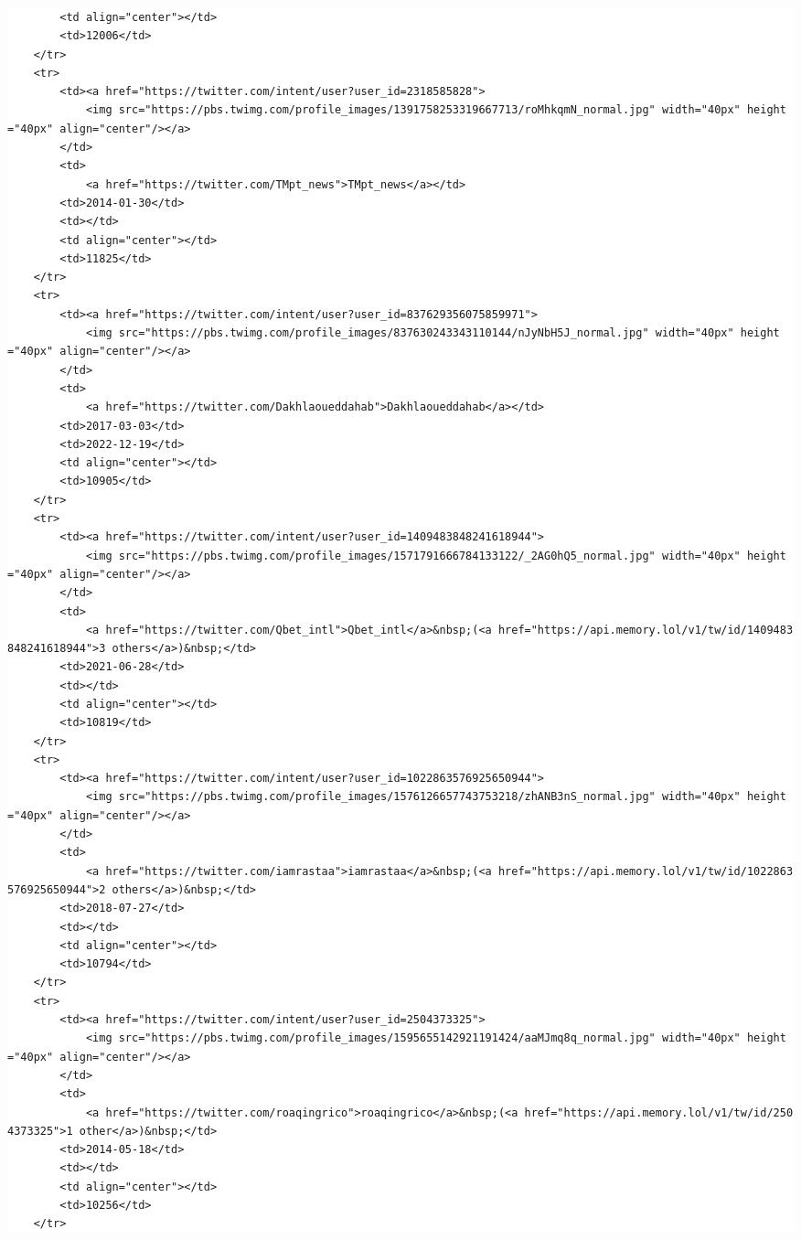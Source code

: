             <td align="center"></td>
            <td>12006</td>
        </tr>
        <tr>
            <td><a href="https://twitter.com/intent/user?user_id=2318585828">
                <img src="https://pbs.twimg.com/profile_images/1391758253319667713/roMhkqmN_normal.jpg" width="40px" height="40px" align="center"/></a>
            </td>
            <td>
                <a href="https://twitter.com/TMpt_news">TMpt_news</a></td>
            <td>2014-01-30</td>
            <td></td>
            <td align="center"></td>
            <td>11825</td>
        </tr>
        <tr>
            <td><a href="https://twitter.com/intent/user?user_id=837629356075859971">
                <img src="https://pbs.twimg.com/profile_images/837630243343110144/nJyNbH5J_normal.jpg" width="40px" height="40px" align="center"/></a>
            </td>
            <td>
                <a href="https://twitter.com/Dakhlaoueddahab">Dakhlaoueddahab</a></td>
            <td>2017-03-03</td>
            <td>2022-12-19</td>
            <td align="center"></td>
            <td>10905</td>
        </tr>
        <tr>
            <td><a href="https://twitter.com/intent/user?user_id=1409483848241618944">
                <img src="https://pbs.twimg.com/profile_images/1571791666784133122/_2AG0hQ5_normal.jpg" width="40px" height="40px" align="center"/></a>
            </td>
            <td>
                <a href="https://twitter.com/Qbet_intl">Qbet_intl</a>&nbsp;(<a href="https://api.memory.lol/v1/tw/id/1409483848241618944">3 others</a>)&nbsp;</td>
            <td>2021-06-28</td>
            <td></td>
            <td align="center"></td>
            <td>10819</td>
        </tr>
        <tr>
            <td><a href="https://twitter.com/intent/user?user_id=1022863576925650944">
                <img src="https://pbs.twimg.com/profile_images/1576126657743753218/zhANB3nS_normal.jpg" width="40px" height="40px" align="center"/></a>
            </td>
            <td>
                <a href="https://twitter.com/iamrastaa">iamrastaa</a>&nbsp;(<a href="https://api.memory.lol/v1/tw/id/1022863576925650944">2 others</a>)&nbsp;</td>
            <td>2018-07-27</td>
            <td></td>
            <td align="center"></td>
            <td>10794</td>
        </tr>
        <tr>
            <td><a href="https://twitter.com/intent/user?user_id=2504373325">
                <img src="https://pbs.twimg.com/profile_images/1595655142921191424/aaMJmq8q_normal.jpg" width="40px" height="40px" align="center"/></a>
            </td>
            <td>
                <a href="https://twitter.com/roaqingrico">roaqingrico</a>&nbsp;(<a href="https://api.memory.lol/v1/tw/id/2504373325">1 other</a>)&nbsp;</td>
            <td>2014-05-18</td>
            <td></td>
            <td align="center"></td>
            <td>10256</td>
        </tr>